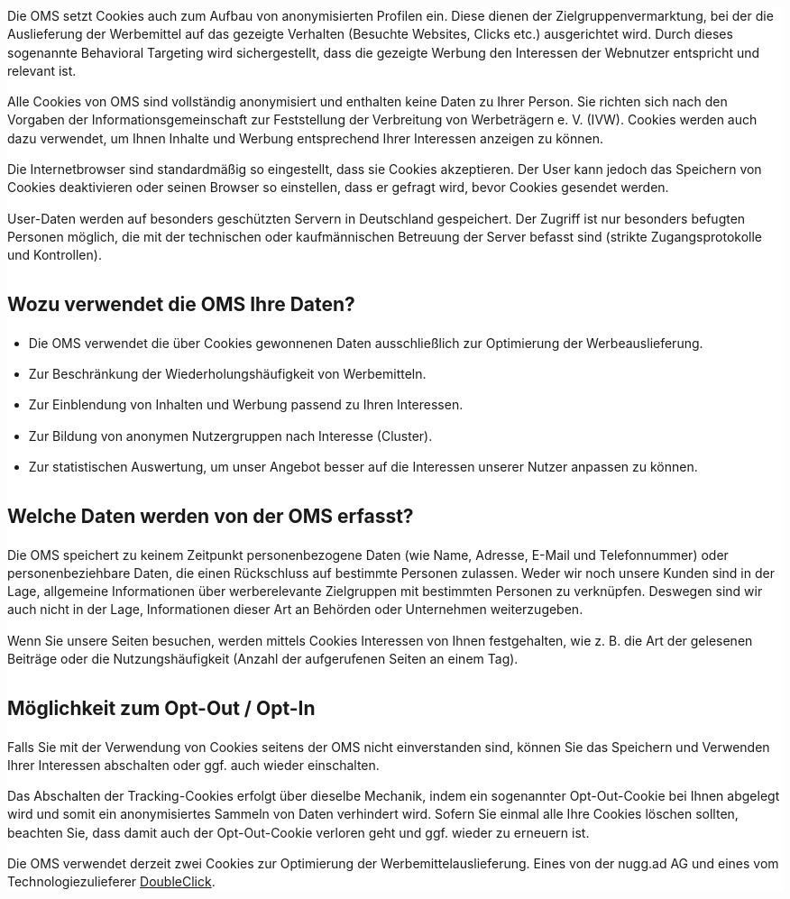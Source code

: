 Die OMS setzt Cookies auch zum Aufbau von anonymisierten Profilen ein. Diese dienen der Zielgruppenvermarktung, bei der die Auslieferung der Werbemittel auf das gezeigte Verhalten (Besuchte Websites, Clicks etc.) ausgerichtet wird. Durch dieses sogenannte Behavioral Targeting wird sichergestellt, dass die gezeigte Werbung den Interessen der Webnutzer entspricht und relevant ist.

Alle Cookies von OMS sind vollständig anonymisiert und enthalten keine Daten zu Ihrer Person. Sie richten sich nach den Vorgaben der Informationsgemeinschaft zur Feststellung der Verbreitung von Werbeträgern e. V. (IVW). Cookies werden auch dazu verwendet, um Ihnen Inhalte und Werbung entsprechend Ihrer Interessen anzeigen zu können.

Die Internetbrowser sind standardmäßig so eingestellt, dass sie Cookies akzeptieren. Der User kann jedoch das Speichern von Cookies deaktivieren oder seinen Browser so einstellen, dass er gefragt wird, bevor Cookies gesendet werden.

User-Daten werden auf besonders geschützten Servern in Deutschland gespeichert. Der Zugriff ist nur besonders befugten Personen möglich, die mit der technischen oder kaufmännischen Betreuung der Server befasst sind (strikte Zugangsprotokolle und Kontrollen).

Wozu verwendet die OMS Ihre Daten?
----------------------------------

- Die OMS verwendet die über Cookies gewonnenen Daten ausschließlich zur Optimierung der Werbeauslieferung.

- Zur Beschränkung der Wiederholungshäufigkeit von Werbemitteln.

- Zur Einblendung von Inhalten und Werbung passend zu Ihren Interessen.

- Zur Bildung von anonymen Nutzergruppen nach Interesse (Cluster).

- Zur statistischen Auswertung, um unser Angebot besser auf die Interessen unserer Nutzer anpassen zu können.

Welche Daten werden von der OMS erfasst?
----------------------------------------

Die OMS speichert zu keinem Zeitpunkt personenbezogene Daten (wie Name, Adresse, E-Mail und Telefonnummer) oder personenbeziehbare Daten, die einen Rückschluss auf bestimmte Personen zulassen. Weder wir noch unsere Kunden sind in der Lage, allgemeine Informationen über werberelevante Zielgruppen mit bestimmten Personen zu verknüpfen. Deswegen sind wir auch nicht in der Lage, Informationen dieser Art an Behörden oder Unternehmen weiterzugeben.

Wenn Sie unsere Seiten besuchen, werden mittels Cookies Interessen von Ihnen festgehalten, wie z. B. die Art der gelesenen Beiträge oder die Nutzungshäufigkeit (Anzahl der aufgerufenen Seiten an einem Tag).

Möglichkeit zum Opt-Out / Opt-In
--------------------------------

Falls Sie mit der Verwendung von Cookies seitens der OMS nicht einverstanden sind, können Sie das Speichern und Verwenden Ihrer Interessen abschalten oder ggf. auch wieder einschalten.

Das Abschalten der Tracking-Cookies erfolgt über dieselbe Mechanik, indem ein sogenannter Opt-Out-Cookie bei Ihnen abgelegt wird und somit ein anonymisiertes Sammeln von Daten verhindert wird. Sofern Sie einmal alle Ihre Cookies löschen sollten, beachten Sie, dass damit auch der Opt-Out-Cookie verloren geht und ggf. wieder zu erneuern ist.

Die OMS verwendet derzeit zwei Cookies zur Optimierung der Werbemittelauslieferung. Eines von der nugg.ad AG und eines vom Technologiezulieferer <a href="https://www.nwzonline.de/news/doubleclick" class="inline">DoubleClick</a>.
